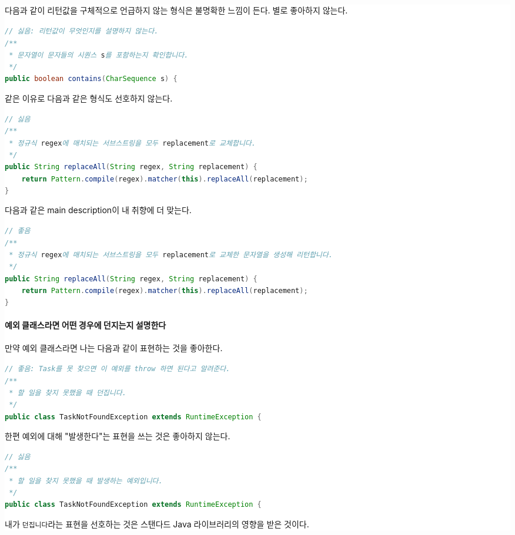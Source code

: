 다음과 같이 리턴값을 구체적으로 언급하지 않는 형식은 불명확한 느낌이 든다. 별로 좋아하지 않는다.

```java
// 싫음: 리턴값이 무엇인지를 설명하지 않는다.
/**
 * 문자열이 문자들의 시퀀스 s를 포함하는지 확인합니다.
 */
public boolean contains(CharSequence s) {
```

같은 이유로 다음과 같은 형식도 선호하지 않는다.

```java
// 싫음
/**
 * 정규식 regex에 매치되는 서브스트링을 모두 replacement로 교체합니다.
 */
public String replaceAll(String regex, String replacement) {
    return Pattern.compile(regex).matcher(this).replaceAll(replacement);
}
```

다음과 같은 main description이 내 취향에 더 맞는다.

```java
// 좋음
/**
 * 정규식 regex에 매치되는 서브스트링을 모두 replacement로 교체한 문자열을 생성해 리턴합니다.
 */
public String replaceAll(String regex, String replacement) {
    return Pattern.compile(regex).matcher(this).replaceAll(replacement);
}
```

#### 예외 클래스라면 어떤 경우에 던지는지 설명한다

만약 예외 클래스라면 나는 다음과 같이 표현하는 것을 좋아한다.

```java
// 좋음: Task를 못 찾으면 이 예외를 throw 하면 된다고 알려준다.
/**
 * 할 일을 찾지 못했을 때 던집니다.
 */
public class TaskNotFoundException extends RuntimeException {
```

한편 예외에 대해 "발생한다"는 표현을 쓰는 것은 좋아하지 않는다.

```java
// 싫음
/**
 * 할 일을 찾지 못했을 때 발생하는 예외입니다.
 */
public class TaskNotFoundException extends RuntimeException {
```

내가 `던집니다`라는 표현을 선호하는 것은 스탠다드 Java 라이브러리의 영향을 받은 것이다.
